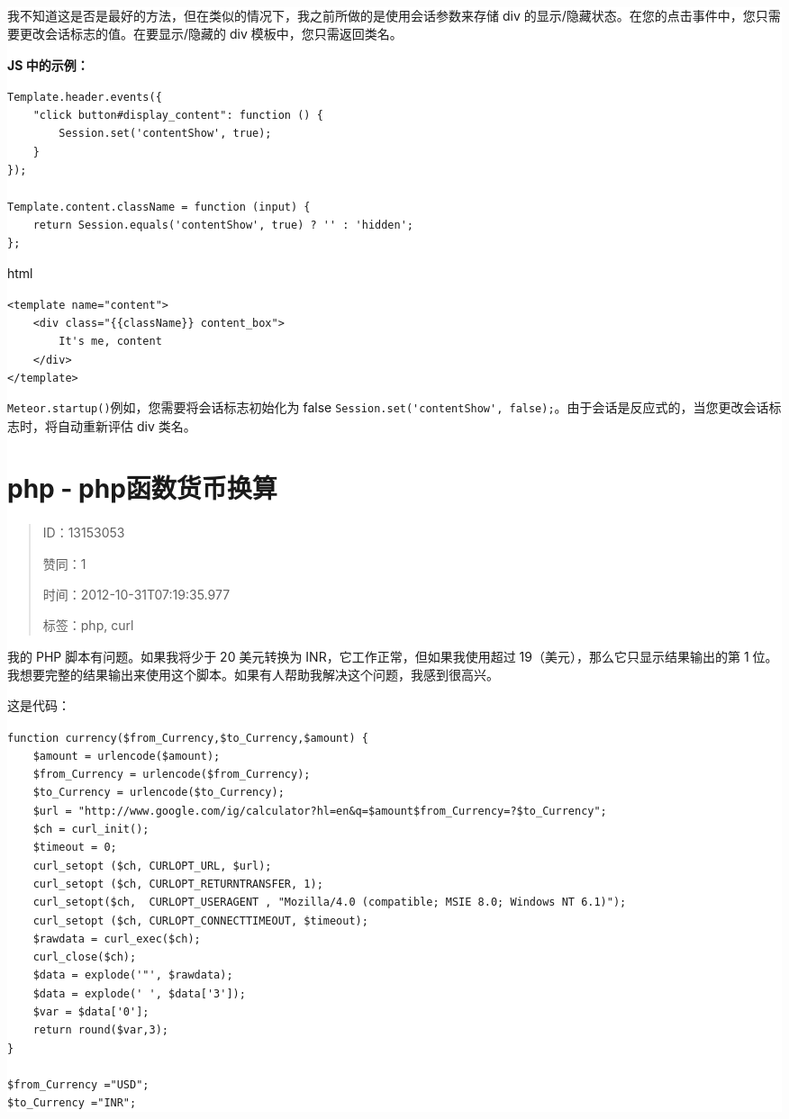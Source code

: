 我不知道这是否是最好的方法，但在类似的情况下，我之前所做的是使用会话参数来存储 div 的显示/隐藏状态。在您的点击事件中，您只需要更改会话标志的值。在要显示/隐藏的 div 模板中，您只需返回类名。

**JS 中的示例：**

```
Template.header.events({
    "click button#display_content": function () {
        Session.set('contentShow', true);
    }
});

Template.content.className = function (input) {
    return Session.equals('contentShow', true) ? '' : 'hidden';
}; 
```

html

```
<template name="content">
    <div class="{{className}} content_box">
        It's me, content
    </div>
</template> 
```

`Meteor.startup()`例如，您需要将会话标志初始化为 false `Session.set('contentShow', false);`。由于会话是反应式的，当您更改会话标志时，将自动重新评估 div 类名。

# php - php函数货币换算

> ID：13153053
> 
> 赞同：1
> 
> 时间：2012-10-31T07:19:35.977
> 
> 标签：php, curl

我的 PHP 脚本有问题。如果我将少于 20 美元转换为 INR，它工作正常，但如果我使用超过 19（美元），那么它只显示结果输出的第 1 位。我想要完整的结果输出来使用这个脚本。如果有人帮助我解决这个问题，我感到很高兴。

这是代码：

```
function currency($from_Currency,$to_Currency,$amount) {
    $amount = urlencode($amount);
    $from_Currency = urlencode($from_Currency);
    $to_Currency = urlencode($to_Currency);
    $url = "http://www.google.com/ig/calculator?hl=en&q=$amount$from_Currency=?$to_Currency";
    $ch = curl_init();
    $timeout = 0;
    curl_setopt ($ch, CURLOPT_URL, $url);
    curl_setopt ($ch, CURLOPT_RETURNTRANSFER, 1);
    curl_setopt($ch,  CURLOPT_USERAGENT , "Mozilla/4.0 (compatible; MSIE 8.0; Windows NT 6.1)");
    curl_setopt ($ch, CURLOPT_CONNECTTIMEOUT, $timeout);
    $rawdata = curl_exec($ch);
    curl_close($ch);
    $data = explode('"', $rawdata);
    $data = explode(' ', $data['3']);
    $var = $data['0'];
    return round($var,3);
}

$from_Currency ="USD";
$to_Currency ="INR";
```